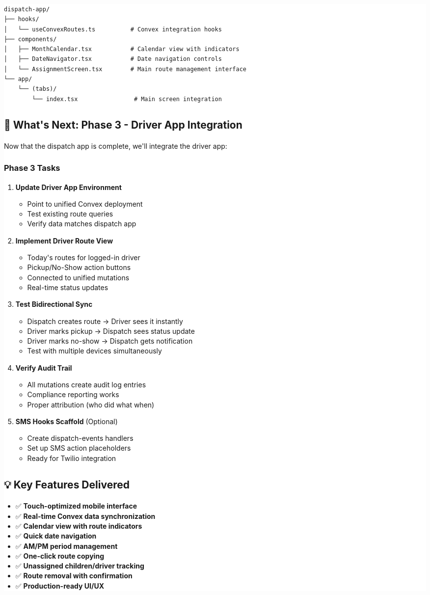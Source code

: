 ```
dispatch-app/
├── hooks/
│   └── useConvexRoutes.ts          # Convex integration hooks
├── components/
│   ├── MonthCalendar.tsx           # Calendar view with indicators
│   ├── DateNavigator.tsx           # Date navigation controls
│   └── AssignmentScreen.tsx        # Main route management interface
└── app/
    └── (tabs)/
        └── index.tsx                # Main screen integration
```

## 🎯 What's Next: Phase 3 - Driver App Integration

Now that the dispatch app is complete, we'll integrate the driver app:

### Phase 3 Tasks
1. **Update Driver App Environment**
   - Point to unified Convex deployment
   - Test existing route queries
   - Verify data matches dispatch app

2. **Implement Driver Route View**
   - Today's routes for logged-in driver
   - Pickup/No-Show action buttons
   - Connected to unified mutations
   - Real-time status updates

3. **Test Bidirectional Sync**
   - Dispatch creates route → Driver sees it instantly
   - Driver marks pickup → Dispatch sees status update
   - Driver marks no-show → Dispatch gets notification
   - Test with multiple devices simultaneously

4. **Verify Audit Trail**
   - All mutations create audit log entries
   - Compliance reporting works
   - Proper attribution (who did what when)

5. **SMS Hooks Scaffold** (Optional)
   - Create dispatch-events handlers
   - Set up SMS action placeholders
   - Ready for Twilio integration

## 💡 Key Features Delivered

- ✅ **Touch-optimized mobile interface**
- ✅ **Real-time Convex data synchronization**
- ✅ **Calendar view with route indicators**
- ✅ **Quick date navigation**
- ✅ **AM/PM period management**
- ✅ **One-click route copying**
- ✅ **Unassigned children/driver tracking**
- ✅ **Route removal with confirmation**
- ✅ **Production-ready UI/UX**
